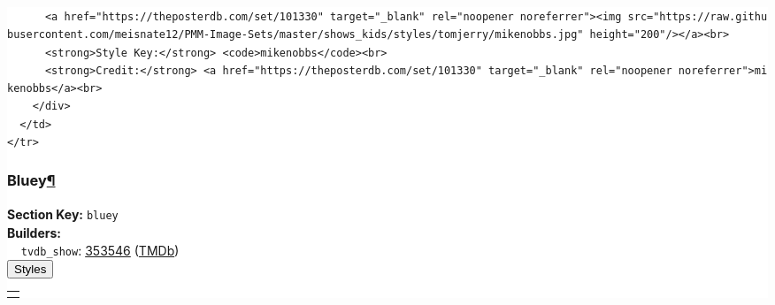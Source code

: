           <a href="https://theposterdb.com/set/101330" target="_blank" rel="noopener noreferrer"><img src="https://raw.githubusercontent.com/meisnate12/PMM-Image-Sets/master/shows_kids/styles/tomjerry/mikenobbs.jpg" height="200"/></a><br>
          <strong>Style Key:</strong> <code>mikenobbs</code><br>
          <strong>Credit:</strong> <a href="https://theposterdb.com/set/101330" target="_blank" rel="noopener noreferrer">mikenobbs</a><br>
        </div>
      </td>
    </tr>
  </table>
</div>

<h3 id="bluey">Bluey<a class="headerlink" href="#bluey" title="Permalink to this heading">¶</a></h3>
<strong>Section Key:</strong> <code>bluey</code>
<br><strong>Builders:</strong>
<br>
&nbsp;&nbsp;&nbsp;&nbsp;<code>tvdb_show</code>: <a href="https://www.thetvdb.com/dereferrer/series/353546" target="_blank" rel="noopener noreferrer">353546</a> (<a href="https://www.themoviedb.org/tv/82728" target="_blank" rel="noopener noreferrer">TMDb</a>)<br>
</ul>
<button class="image-accordion">Styles</button>
<div class="image-panel">
  <table class="image-table">
    <tr>
      <td>
        <div>